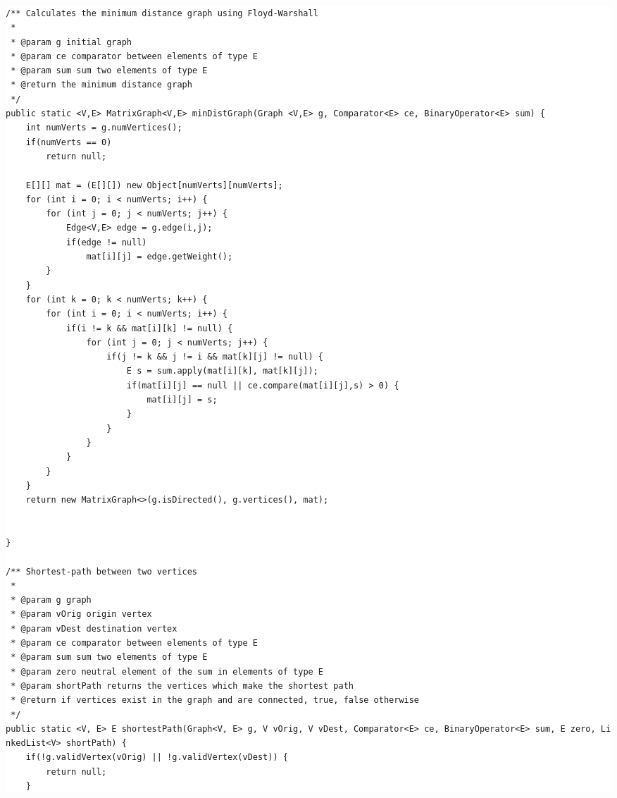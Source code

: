     /** Calculates the minimum distance graph using Floyd-Warshall
     *
     * @param g initial graph
     * @param ce comparator between elements of type E
     * @param sum sum two elements of type E
     * @return the minimum distance graph
     */
    public static <V,E> MatrixGraph<V,E> minDistGraph(Graph <V,E> g, Comparator<E> ce, BinaryOperator<E> sum) {
        int numVerts = g.numVertices();
        if(numVerts == 0)
            return null;

        E[][] mat = (E[][]) new Object[numVerts][numVerts];
        for (int i = 0; i < numVerts; i++) {
            for (int j = 0; j < numVerts; j++) {
                Edge<V,E> edge = g.edge(i,j);
                if(edge != null)
                    mat[i][j] = edge.getWeight();
            }
        }
        for (int k = 0; k < numVerts; k++) {
            for (int i = 0; i < numVerts; i++) {
                if(i != k && mat[i][k] != null) {
                    for (int j = 0; j < numVerts; j++) {
                        if(j != k && j != i && mat[k][j] != null) {
                            E s = sum.apply(mat[i][k], mat[k][j]);
                            if(mat[i][j] == null || ce.compare(mat[i][j],s) > 0) {
                                mat[i][j] = s;
                            }
                        }
                    }
                }
            }
        }
        return new MatrixGraph<>(g.isDirected(), g.vertices(), mat);


    }

    /** Shortest-path between two vertices
     *
     * @param g graph
     * @param vOrig origin vertex
     * @param vDest destination vertex
     * @param ce comparator between elements of type E
     * @param sum sum two elements of type E
     * @param zero neutral element of the sum in elements of type E
     * @param shortPath returns the vertices which make the shortest path
     * @return if vertices exist in the graph and are connected, true, false otherwise
     */
    public static <V, E> E shortestPath(Graph<V, E> g, V vOrig, V vDest, Comparator<E> ce, BinaryOperator<E> sum, E zero, LinkedList<V> shortPath) {
        if(!g.validVertex(vOrig) || !g.validVertex(vDest)) {
            return null;
        }
